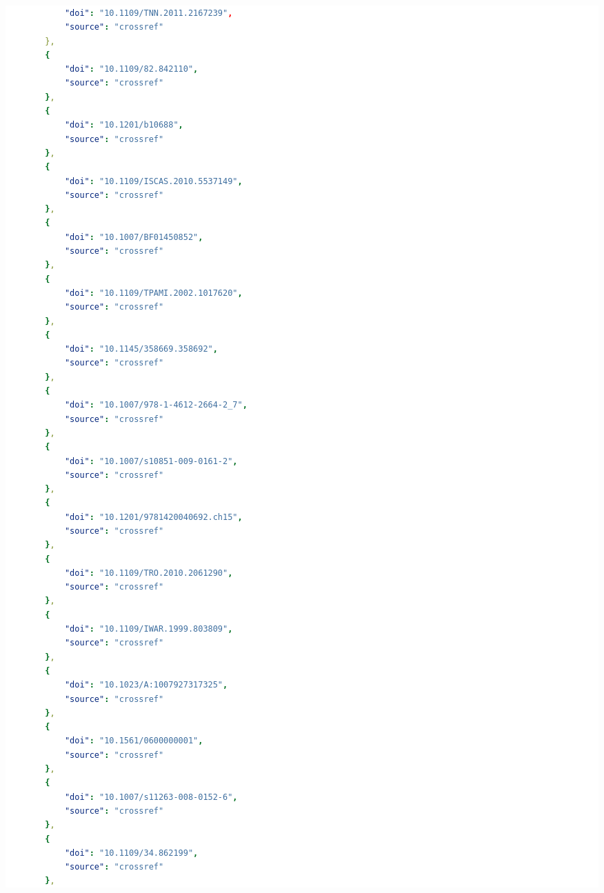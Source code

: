 ```yaml
            "doi": "10.1109/TNN.2011.2167239",
            "source": "crossref"
        },
        {
            "doi": "10.1109/82.842110",
            "source": "crossref"
        },
        {
            "doi": "10.1201/b10688",
            "source": "crossref"
        },
        {
            "doi": "10.1109/ISCAS.2010.5537149",
            "source": "crossref"
        },
        {
            "doi": "10.1007/BF01450852",
            "source": "crossref"
        },
        {
            "doi": "10.1109/TPAMI.2002.1017620",
            "source": "crossref"
        },
        {
            "doi": "10.1145/358669.358692",
            "source": "crossref"
        },
        {
            "doi": "10.1007/978-1-4612-2664-2_7",
            "source": "crossref"
        },
        {
            "doi": "10.1007/s10851-009-0161-2",
            "source": "crossref"
        },
        {
            "doi": "10.1201/9781420040692.ch15",
            "source": "crossref"
        },
        {
            "doi": "10.1109/TRO.2010.2061290",
            "source": "crossref"
        },
        {
            "doi": "10.1109/IWAR.1999.803809",
            "source": "crossref"
        },
        {
            "doi": "10.1023/A:1007927317325",
            "source": "crossref"
        },
        {
            "doi": "10.1561/0600000001",
            "source": "crossref"
        },
        {
            "doi": "10.1007/s11263-008-0152-6",
            "source": "crossref"
        },
        {
            "doi": "10.1109/34.862199",
            "source": "crossref"
        },
```